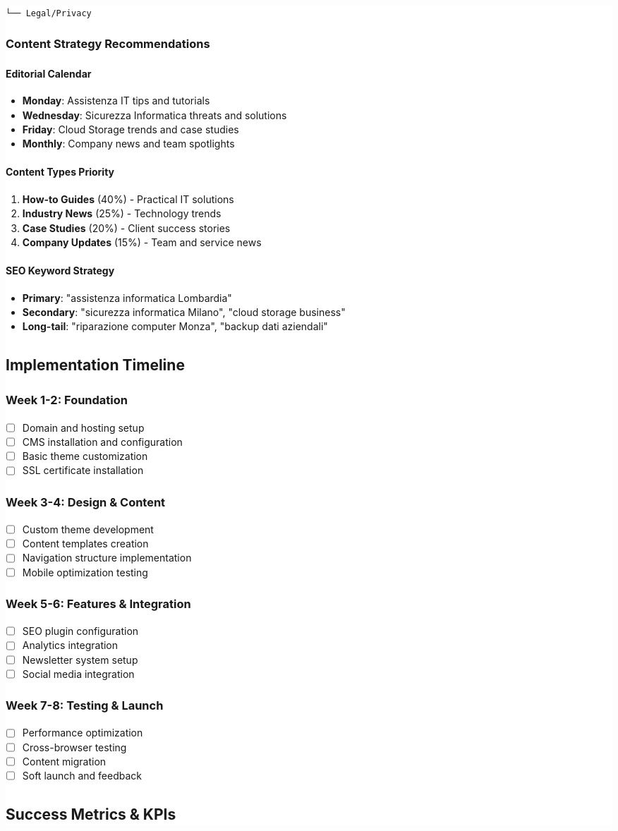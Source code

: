 ```html
└── Legal/Privacy
```

### Content Strategy Recommendations

#### Editorial Calendar
- **Monday**: Assistenza IT tips and tutorials
- **Wednesday**: Sicurezza Informatica threats and solutions
- **Friday**: Cloud Storage trends and case studies
- **Monthly**: Company news and team spotlights

#### Content Types Priority
1. **How-to Guides** (40%) - Practical IT solutions
2. **Industry News** (25%) - Technology trends
3. **Case Studies** (20%) - Client success stories
4. **Company Updates** (15%) - Team and service news

#### SEO Keyword Strategy
- **Primary**: "assistenza informatica Lombardia"
- **Secondary**: "sicurezza informatica Milano", "cloud storage business"
- **Long-tail**: "riparazione computer Monza", "backup dati aziendali"

## Implementation Timeline

### Week 1-2: Foundation
- [ ] Domain and hosting setup
- [ ] CMS installation and configuration
- [ ] Basic theme customization
- [ ] SSL certificate installation

### Week 3-4: Design & Content
- [ ] Custom theme development
- [ ] Content templates creation
- [ ] Navigation structure implementation
- [ ] Mobile optimization testing

### Week 5-6: Features & Integration
- [ ] SEO plugin configuration
- [ ] Analytics integration
- [ ] Newsletter system setup
- [ ] Social media integration

### Week 7-8: Testing & Launch
- [ ] Performance optimization
- [ ] Cross-browser testing
- [ ] Content migration
- [ ] Soft launch and feedback

## Success Metrics & KPIs
